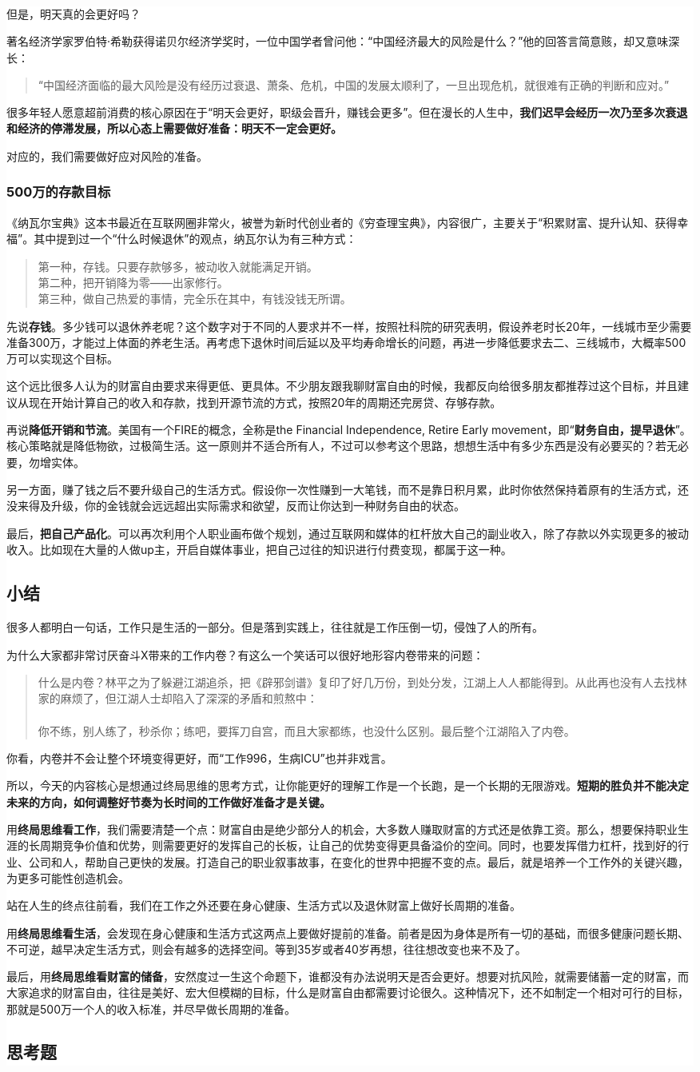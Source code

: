 但是，明天真的会更好吗？

著名经济学家罗伯特·希勒获得诺贝尔经济学奖时，一位中国学者曾问他：“中国经济最大的风险是什么？”他的回答言简意赅，却又意味深长：

> “中国经济面临的最大风险是没有经历过衰退、萧条、危机，中国的发展太顺利了，一旦出现危机，就很难有正确的判断和应对。”

很多年轻人愿意超前消费的核心原因在于“明天会更好，职级会晋升，赚钱会更多”。但在漫长的人生中，**我们迟早会经历一次乃至多次衰退和经济的停滞发展，所以心态上需要做好准备：明天不一定会更好。**

对应的，我们需要做好应对风险的准备。

### 500万的存款目标

《纳瓦尔宝典》这本书最近在互联网圈非常火，被誉为新时代创业者的《穷查理宝典》，内容很广，主要关于“积累财富、提升认知、获得幸福”。其中提到过一个“什么时候退休”的观点，纳瓦尔认为有三种方式：

> 第一种，存钱。只要存款够多，被动收入就能满足开销。  
> 第二种，把开销降为零——出家修行。  
> 第三种，做自己热爱的事情，完全乐在其中，有钱没钱无所谓。

先说**存钱**。多少钱可以退休养老呢？这个数字对于不同的人要求并不一样，按照社科院的研究表明，假设养老时长20年，一线城市至少需要准备300万，才能过上体面的养老生活。再考虑下退休时间后延以及平均寿命增长的问题，再进一步降低要求去二、三线城市，大概率500万可以实现这个目标。

这个远比很多人认为的财富自由要求来得更低、更具体。不少朋友跟我聊财富自由的时候，我都反向给很多朋友都推荐过这个目标，并且建议从现在开始计算自己的收入和存款，找到开源节流的方式，按照20年的周期还完房贷、存够存款。

再说**降低开销和节流**。美国有一个FIRE的概念，全称是the Financial Independence, Retire Early movement，即“**财务自由，提早退休**”。核心策略就是降低物欲，过极简生活。这一原则并不适合所有人，不过可以参考这个思路，想想生活中有多少东西是没有必要买的？若无必要，勿增实体。

另一方面，赚了钱之后不要升级自己的生活方式。假设你一次性赚到一大笔钱，而不是靠日积月累，此时你依然保持着原有的生活方式，还没来得及升级，你的金钱就会远远超出实际需求和欲望，反而让你达到一种财务自由的状态。

最后，**把自己产品化**。可以再次利用个人职业画布做个规划，通过互联网和媒体的杠杆放大自己的副业收入，除了存款以外实现更多的被动收入。比如现在大量的人做up主，开启自媒体事业，把自己过往的知识进行付费变现，都属于这一种。

## 小结

很多人都明白一句话，工作只是生活的一部分。但是落到实践上，往往就是工作压倒一切，侵蚀了人的所有。

为什么大家都非常讨厌奋斗X带来的工作内卷？有这么一个笑话可以很好地形容内卷带来的问题：

> 什么是内卷？林平之为了躲避江湖追杀，把《辟邪剑谱》复印了好几万份，到处分发，江湖上人人都能得到。从此再也没有人去找林家的麻烦了，但江湖人士却陷入了深深的矛盾和煎熬中：  
> 　  
> 你不练，别人练了，秒杀你；练吧，要挥刀自宫，而且大家都练，也没什么区别。最后整个江湖陷入了内卷。

你看，内卷并不会让整个环境变得更好，而“工作996，生病ICU”也并非戏言。

所以，今天的内容核心是想通过终局思维的思考方式，让你能更好的理解工作是一个长跑，是一个长期的无限游戏。**短期的胜负并不能决定未来的方向，如何调整好节奏为长时间的工作做好准备才是关键。**

用**终局思维看工作**，我们需要清楚一个点：财富自由是绝少部分人的机会，大多数人赚取财富的方式还是依靠工资。那么，想要保持职业生涯的长周期竞争价值和优势，则需要更好的发挥自己的长板，让自己的优势变得更具备溢价的空间。同时，也要发挥借力杠杆，找到好的行业、公司和人，帮助自己更快的发展。打造自己的职业叙事故事，在变化的世界中把握不变的点。最后，就是培养一个工作外的关键兴趣，为更多可能性创造机会。

站在人生的终点往前看，我们在工作之外还要在身心健康、生活方式以及退休财富上做好长周期的准备。

用**终局思维看生活**，会发现在身心健康和生活方式这两点上要做好提前的准备。前者是因为身体是所有一切的基础，而很多健康问题长期、不可逆，越早决定生活方式，则会有越多的选择空间。等到35岁或者40岁再想，往往想改变也来不及了。

最后，用**终局思维看财富的储备**，安然度过一生这个命题下，谁都没有办法说明天是否会更好。想要对抗风险，就需要储蓄一定的财富，而大家追求的财富自由，往往是美好、宏大但模糊的目标，什么是财富自由都需要讨论很久。这种情况下，还不如制定一个相对可行的目标，那就是500万一个人的收入标准，并尽早做长周期的准备。

## 思考题
